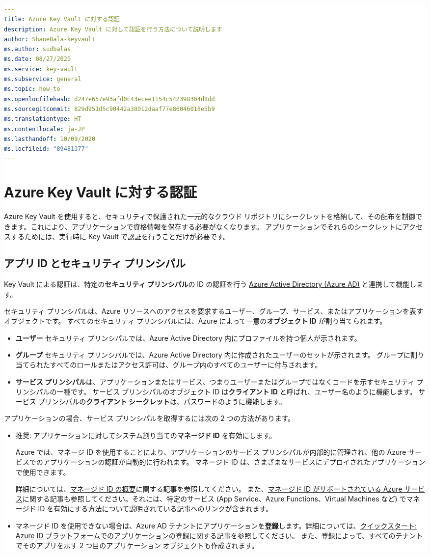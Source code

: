 ```yaml
---
title: Azure Key Vault に対する認証
description: Azure Key Vault に対して認証を行う方法について説明します
author: ShaneBala-keyvault
ms.author: sudbalas
ms.date: 08/27/2020
ms.service: key-vault
ms.subservice: general
ms.topic: how-to
ms.openlocfilehash: d247e657e93afd0c43ecee1154c542398304d8dd
ms.sourcegitcommit: 829d951d5c90442a38012daaf77e86046018e5b9
ms.translationtype: HT
ms.contentlocale: ja-JP
ms.lasthandoff: 10/09/2020
ms.locfileid: "89481377"
---
```

# <a name="authenticate-to-azure-key-vault"></a>Azure Key Vault に対する認証

Azure Key Vault を使用すると、セキュリティで保護された一元的なクラウド リポジトリにシークレットを格納して、その配布を制御できます。これにより、アプリケーションで資格情報を保存する必要がなくなります。 アプリケーションでそれらのシークレットにアクセスするためには、実行時に Key Vault で認証を行うことだけが必要です。

## <a name="app-identity-and-security-principals"></a>アプリ ID とセキュリティ プリンシパル

Key Vault による認証は、特定の**セキュリティ プリンシパル**の ID の認証を行う [Azure Active Directory (Azure AD)](/azure/active-directory/fundamentals/active-directory-whatis) と連携して機能します。

セキュリティ プリンシパルは、Azure リソースへのアクセスを要求するユーザー、グループ、サービス、またはアプリケーションを表すオブジェクトです。 すべてのセキュリティ プリンシパルには、Azure によって一意の**オブジェクト ID** が割り当てられます。

* **ユーザー** セキュリティ プリンシパルでは、Azure Active Directory 内にプロファイルを持つ個人が示されます。

* **グループ** セキュリティ プリンシパルでは、Azure Active Directory 内に作成されたユーザーのセットが示されます。 グループに割り当てられたすべてのロールまたはアクセス許可は、グループ内のすべてのユーザーに付与されます。

* **サービス プリンシパル**は、アプリケーションまたはサービス、つまりユーザーまたはグループではなくコードを示すセキュリティ プリンシパルの一種です。 サービス プリンシパルのオブジェクト ID は**クライアント ID** と呼ばれ、ユーザー名のように機能します。 サービス プリンシパルの**クライアント シークレット**は、パスワードのように機能します。

アプリケーションの場合、サービス プリンシパルを取得するには次の 2 つの方法があります。

* 推奨: アプリケーションに対してシステム割り当ての**マネージド ID** を有効にします。

    Azure では、マネージ ID を使用することにより、アプリケーションのサービス プリンシパルが内部的に管理され、他の Azure サービスでのアプリケーションの認証が自動的に行われます。 マネージド ID は、さまざまなサービスにデプロイされたアプリケーションで使用できます。

    詳細については、[マネージド ID の概要](/azure/active-directory/managed-identities-azure-resources/overview)に関する記事を参照してください。 また、[マネージド ID がサポートされている Azure サービス](/azure/active-directory/managed-identities-azure-resources/services-support-managed-identities)に関する記事も参照してください。それには、特定のサービス (App Service、Azure Functions、Virtual Machines など) でマネージド ID を有効にする方法について説明されている記事へのリンクが含まれます。

* マネージド ID を使用できない場合は、Azure AD テナントにアプリケーションを**登録**します。詳細については、[クイックスタート: Azure ID プラットフォームでのアプリケーションの登録](/azure/active-directory/develop/quickstart-register-app)に関する記事を参照してください。 また、登録によって、すべてのテナントでそのアプリを示す 2 つ目のアプリケーション オブジェクトも作成されます。

